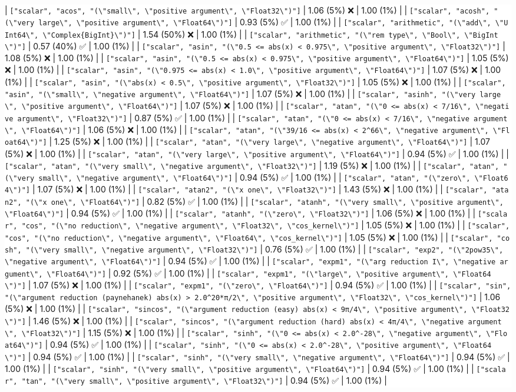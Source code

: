 | `["scalar", "acos", "(\"small\", \"positive argument\", \"Float32\")"]` | 1.06 (5%) :x: | 1.00 (1%)  |
| `["scalar", "acosh", "(\"very large\", \"positive argument\", \"Float64\")"]` | 0.93 (5%) :white_check_mark: | 1.00 (1%)  |
| `["scalar", "arithmetic", "(\"add\", \"UInt64\", \"Complex{BigInt}\")"]` | 1.54 (50%) :x: | 1.00 (1%)  |
| `["scalar", "arithmetic", "(\"rem type\", \"Bool\", \"BigInt\")"]` | 0.57 (40%) :white_check_mark: | 1.00 (1%)  |
| `["scalar", "asin", "(\"0.5 <= abs(x) < 0.975\", \"positive argument\", \"Float32\")"]` | 1.08 (5%) :x: | 1.00 (1%)  |
| `["scalar", "asin", "(\"0.5 <= abs(x) < 0.975\", \"positive argument\", \"Float64\")"]` | 1.05 (5%) :x: | 1.00 (1%)  |
| `["scalar", "asin", "(\"0.975 <= abs(x) < 1.0\", \"positive argument\", \"Float64\")"]` | 1.07 (5%) :x: | 1.00 (1%)  |
| `["scalar", "asin", "(\"abs(x) < 0.5\", \"positive argument\", \"Float32\")"]` | 1.05 (5%) :x: | 1.00 (1%)  |
| `["scalar", "asin", "(\"small\", \"negative argument\", \"Float64\")"]` | 1.07 (5%) :x: | 1.00 (1%)  |
| `["scalar", "asinh", "(\"very large\", \"positive argument\", \"Float64\")"]` | 1.07 (5%) :x: | 1.00 (1%)  |
| `["scalar", "atan", "(\"0 <= abs(x) < 7/16\", \"negative argument\", \"Float32\")"]` | 0.87 (5%) :white_check_mark: | 1.00 (1%)  |
| `["scalar", "atan", "(\"0 <= abs(x) < 7/16\", \"negative argument\", \"Float64\")"]` | 1.06 (5%) :x: | 1.00 (1%)  |
| `["scalar", "atan", "(\"39/16 <= abs(x) < 2^66\", \"negative argument\", \"Float64\")"]` | 1.25 (5%) :x: | 1.00 (1%)  |
| `["scalar", "atan", "(\"very large\", \"negative argument\", \"Float64\")"]` | 1.07 (5%) :x: | 1.00 (1%)  |
| `["scalar", "atan", "(\"very large\", \"positive argument\", \"Float64\")"]` | 0.94 (5%) :white_check_mark: | 1.00 (1%)  |
| `["scalar", "atan", "(\"very small\", \"negative argument\", \"Float32\")"]` | 1.19 (5%) :x: | 1.00 (1%)  |
| `["scalar", "atan", "(\"very small\", \"negative argument\", \"Float64\")"]` | 0.94 (5%) :white_check_mark: | 1.00 (1%)  |
| `["scalar", "atan", "(\"zero\", \"Float64\")"]` | 1.07 (5%) :x: | 1.00 (1%)  |
| `["scalar", "atan2", "(\"x one\", \"Float32\")"]` | 1.43 (5%) :x: | 1.00 (1%)  |
| `["scalar", "atan2", "(\"x one\", \"Float64\")"]` | 0.82 (5%) :white_check_mark: | 1.00 (1%)  |
| `["scalar", "atanh", "(\"very small\", \"positive argument\", \"Float64\")"]` | 0.94 (5%) :white_check_mark: | 1.00 (1%)  |
| `["scalar", "atanh", "(\"zero\", \"Float32\")"]` | 1.06 (5%) :x: | 1.00 (1%)  |
| `["scalar", "cos", "(\"no reduction\", \"negative argument\", \"Float32\", \"cos_kernel\")"]` | 1.05 (5%) :x: | 1.00 (1%)  |
| `["scalar", "cos", "(\"no reduction\", \"negative argument\", \"Float64\", \"cos_kernel\")"]` | 1.05 (5%) :x: | 1.00 (1%)  |
| `["scalar", "cosh", "(\"very small\", \"negative argument\", \"Float32\")"]` | 0.76 (5%) :white_check_mark: | 1.00 (1%)  |
| `["scalar", "exp2", "(\"2pow35\", \"negative argument\", \"Float64\")"]` | 0.94 (5%) :white_check_mark: | 1.00 (1%)  |
| `["scalar", "expm1", "(\"arg reduction I\", \"negative argument\", \"Float64\")"]` | 0.92 (5%) :white_check_mark: | 1.00 (1%)  |
| `["scalar", "expm1", "(\"large\", \"positive argument\", \"Float64\")"]` | 1.07 (5%) :x: | 1.00 (1%)  |
| `["scalar", "expm1", "(\"zero\", \"Float64\")"]` | 0.94 (5%) :white_check_mark: | 1.00 (1%)  |
| `["scalar", "sin", "(\"argument reduction (paynehanek) abs(x) > 2.0^20*π/2\", \"positive argument\", \"Float32\", \"cos_kernel\")"]` | 1.06 (5%) :x: | 1.00 (1%)  |
| `["scalar", "sincos", "(\"argument reduction (easy) abs(x) < 9π/4\", \"positive argument\", \"Float32\")"]` | 1.46 (5%) :x: | 1.00 (1%)  |
| `["scalar", "sincos", "(\"argument reduction (hard) abs(x) < 4π/4\", \"negative argument\", \"Float32\")"]` | 1.15 (5%) :x: | 1.00 (1%)  |
| `["scalar", "sinh", "(\"0 <= abs(x) < 2.0^-28\", \"negative argument\", \"Float64\")"]` | 0.94 (5%) :white_check_mark: | 1.00 (1%)  |
| `["scalar", "sinh", "(\"0 <= abs(x) < 2.0^-28\", \"positive argument\", \"Float64\")"]` | 0.94 (5%) :white_check_mark: | 1.00 (1%)  |
| `["scalar", "sinh", "(\"very small\", \"negative argument\", \"Float64\")"]` | 0.94 (5%) :white_check_mark: | 1.00 (1%)  |
| `["scalar", "sinh", "(\"very small\", \"positive argument\", \"Float64\")"]` | 0.94 (5%) :white_check_mark: | 1.00 (1%)  |
| `["scalar", "tan", "(\"very small\", \"positive argument\", \"Float32\")"]` | 0.94 (5%) :white_check_mark: | 1.00 (1%)  |